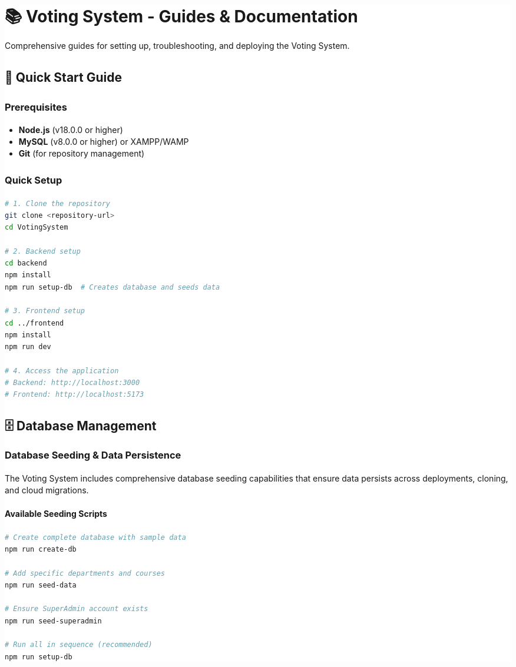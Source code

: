 # 📚 Voting System - Guides & Documentation

Comprehensive guides for setting up, troubleshooting, and deploying the Voting System.

## 🚀 Quick Start Guide

### Prerequisites
- **Node.js** (v18.0.0 or higher)
- **MySQL** (v8.0.0 or higher) or XAMPP/WAMP
- **Git** (for repository management)

### Quick Setup
```bash
# 1. Clone the repository
git clone <repository-url>
cd VotingSystem

# 2. Backend setup
cd backend
npm install
npm run setup-db  # Creates database and seeds data

# 3. Frontend setup
cd ../frontend
npm install
npm run dev

# 4. Access the application
# Backend: http://localhost:3000
# Frontend: http://localhost:5173
```

## 🗄️ Database Management

### Database Seeding & Data Persistence

The Voting System includes comprehensive database seeding capabilities that ensure data persists across deployments, cloning, and cloud migrations.

#### Available Seeding Scripts

```bash
# Create complete database with sample data
npm run create-db

# Add specific departments and courses
npm run seed-data

# Ensure SuperAdmin account exists
npm run seed-superadmin

# Run all in sequence (recommended)
npm run setup-db
```
